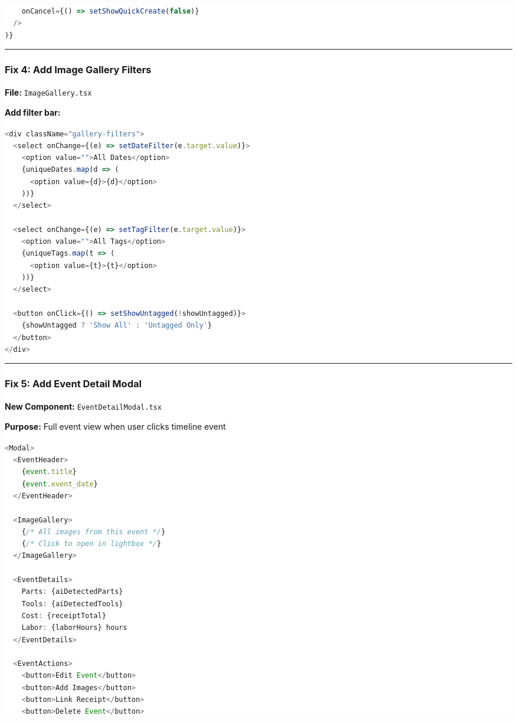 ```typescript
    onCancel={() => setShowQuickCreate(false)}
  />
)}
```

---

### Fix 4: Add Image Gallery Filters

**File:** `ImageGallery.tsx`

**Add filter bar:**
```typescript
<div className="gallery-filters">
  <select onChange={(e) => setDateFilter(e.target.value)}>
    <option value="">All Dates</option>
    {uniqueDates.map(d => (
      <option value={d}>{d}</option>
    ))}
  </select>
  
  <select onChange={(e) => setTagFilter(e.target.value)}>
    <option value="">All Tags</option>
    {uniqueTags.map(t => (
      <option value={t}>{t}</option>
    ))}
  </select>
  
  <button onClick={() => setShowUntagged(!showUntagged)}>
    {showUntagged ? 'Show All' : 'Untagged Only'}
  </button>
</div>
```

---

### Fix 5: Add Event Detail Modal

**New Component:** `EventDetailModal.tsx`

**Purpose:** Full event view when user clicks timeline event

```typescript
<Modal>
  <EventHeader>
    {event.title}
    {event.event_date}
  </EventHeader>
  
  <ImageGallery>
    {/* All images from this event */}
    {/* Click to open in lightbox */}
  </ImageGallery>
  
  <EventDetails>
    Parts: {aiDetectedParts}
    Tools: {aiDetectedTools}
    Cost: {receiptTotal}
    Labor: {laborHours} hours
  </EventDetails>
  
  <EventActions>
    <button>Edit Event</button>
    <button>Add Images</button>
    <button>Link Receipt</button>
    <button>Delete Event</button>
```